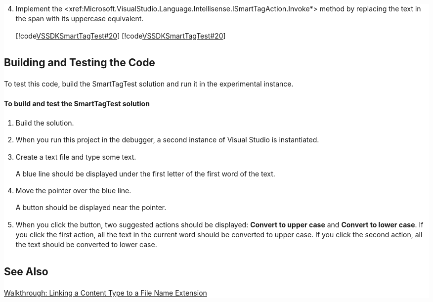 4.  Implement the \<xref:Microsoft.VisualStudio.Language.Intellisense.ISmartTagAction.Invoke*> method by replacing the text in the span with its uppercase equivalent.  
  
     [!code[VSSDKSmartTagTest#20](../misc/codesnippet/CSharp/walkthrough--displaying-smarttags_20.cs)]
[!code[VSSDKSmartTagTest#20](../misc/codesnippet/VisualBasic/walkthrough--displaying-smarttags_20.vb)]  
  
## Building and Testing the Code  
 To test this code, build the SmartTagTest solution and run it in the experimental instance.  
  
#### To build and test the SmartTagTest solution  
  
1.  Build the solution.  
  
2.  When you run this project in the debugger, a second instance of Visual Studio is instantiated.  
  
3.  Create a text file and type some text.  
  
     A blue line should be displayed under the first letter of the first word of the text.  
  
4.  Move the pointer over the blue line.  
  
     A button should be displayed near the pointer.  
  
5.  When you click the button, two suggested actions should be displayed: **Convert to upper case** and **Convert to lower case**. If you click the first action, all the text in the current word should be converted to upper case. If you click the second action, all the text should be converted to lower case.  
  
## See Also  
 [Walkthrough: Linking a Content Type to a File Name Extension](../extensibility/walkthrough--linking-a-content-type-to-a-file-name-extension.md)